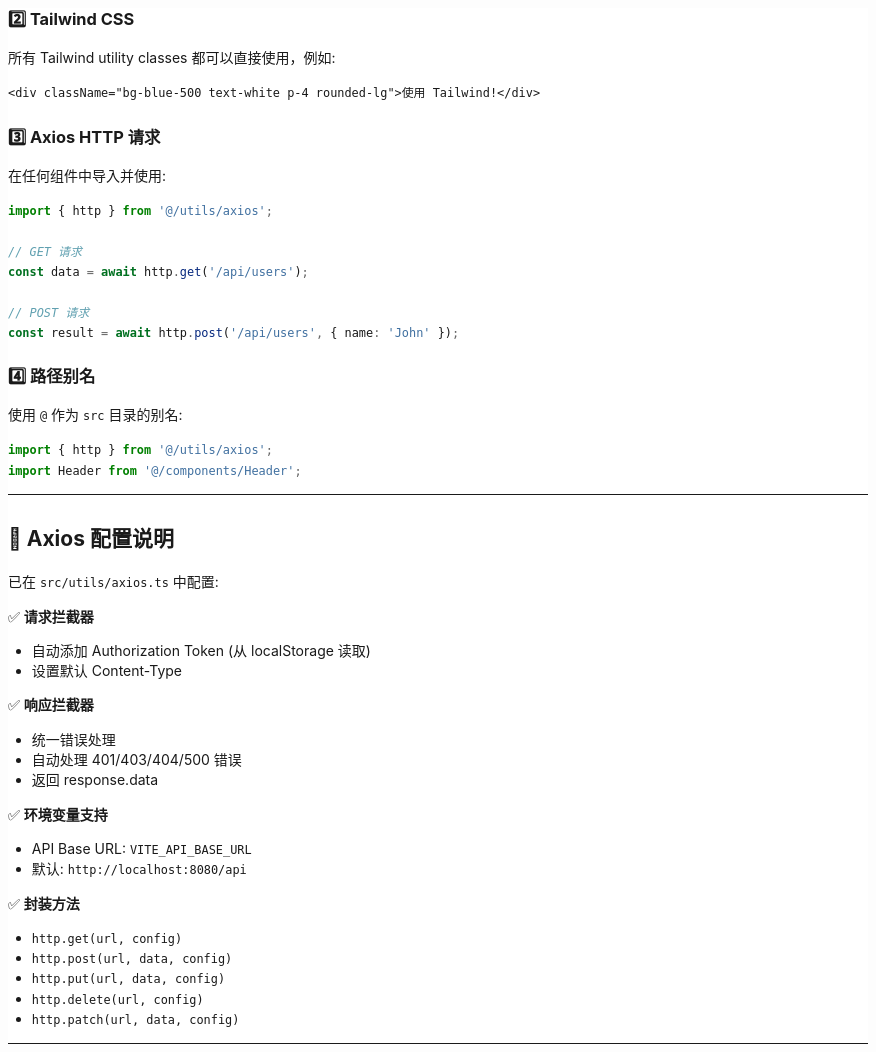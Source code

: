 ### 2️⃣ Tailwind CSS

所有 Tailwind utility classes 都可以直接使用，例如:

```tsx
<div className="bg-blue-500 text-white p-4 rounded-lg">使用 Tailwind!</div>
```

### 3️⃣ Axios HTTP 请求

在任何组件中导入并使用:

```typescript
import { http } from '@/utils/axios';

// GET 请求
const data = await http.get('/api/users');

// POST 请求
const result = await http.post('/api/users', { name: 'John' });
```

### 4️⃣ 路径别名

使用 `@` 作为 `src` 目录的别名:

```typescript
import { http } from '@/utils/axios';
import Header from '@/components/Header';
```

---

## 🔧 Axios 配置说明

已在 `src/utils/axios.ts` 中配置:

✅ **请求拦截器**

- 自动添加 Authorization Token (从 localStorage 读取)
- 设置默认 Content-Type

✅ **响应拦截器**

- 统一错误处理
- 自动处理 401/403/404/500 错误
- 返回 response.data

✅ **环境变量支持**

- API Base URL: `VITE_API_BASE_URL`
- 默认: `http://localhost:8080/api`

✅ **封装方法**

- `http.get(url, config)`
- `http.post(url, data, config)`
- `http.put(url, data, config)`
- `http.delete(url, config)`
- `http.patch(url, data, config)`

---